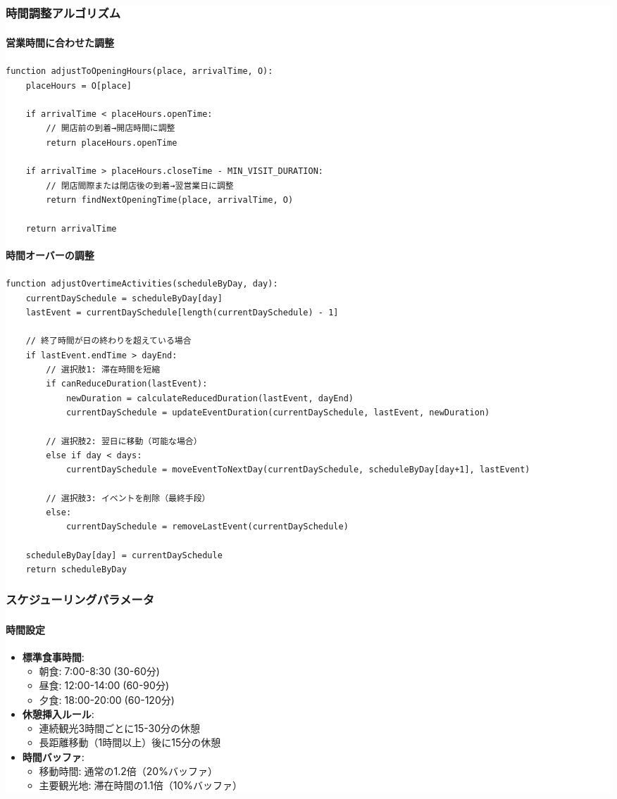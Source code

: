 ### 時間調整アルゴリズム

#### 営業時間に合わせた調整
```pseudocode
function adjustToOpeningHours(place, arrivalTime, O):
    placeHours = O[place]
    
    if arrivalTime < placeHours.openTime:
        // 開店前の到着→開店時間に調整
        return placeHours.openTime
    
    if arrivalTime > placeHours.closeTime - MIN_VISIT_DURATION:
        // 閉店間際または閉店後の到着→翌営業日に調整
        return findNextOpeningTime(place, arrivalTime, O)
    
    return arrivalTime
```

#### 時間オーバーの調整
```pseudocode
function adjustOvertimeActivities(scheduleByDay, day):
    currentDaySchedule = scheduleByDay[day]
    lastEvent = currentDaySchedule[length(currentDaySchedule) - 1]
    
    // 終了時間が日の終わりを超えている場合
    if lastEvent.endTime > dayEnd:
        // 選択肢1: 滞在時間を短縮
        if canReduceDuration(lastEvent):
            newDuration = calculateReducedDuration(lastEvent, dayEnd)
            currentDaySchedule = updateEventDuration(currentDaySchedule, lastEvent, newDuration)
        
        // 選択肢2: 翌日に移動（可能な場合）
        else if day < days:
            currentDaySchedule = moveEventToNextDay(currentDaySchedule, scheduleByDay[day+1], lastEvent)
        
        // 選択肢3: イベントを削除（最終手段）
        else:
            currentDaySchedule = removeLastEvent(currentDaySchedule)
    
    scheduleByDay[day] = currentDaySchedule
    return scheduleByDay
```

### スケジューリングパラメータ

#### 時間設定
- **標準食事時間**:
  - 朝食: 7:00-8:30 (30-60分)
  - 昼食: 12:00-14:00 (60-90分)
  - 夕食: 18:00-20:00 (60-120分)
- **休憩挿入ルール**:
  - 連続観光3時間ごとに15-30分の休憩
  - 長距離移動（1時間以上）後に15分の休憩
- **時間バッファ**:
  - 移動時間: 通常の1.2倍（20%バッファ）
  - 主要観光地: 滞在時間の1.1倍（10%バッファ）
